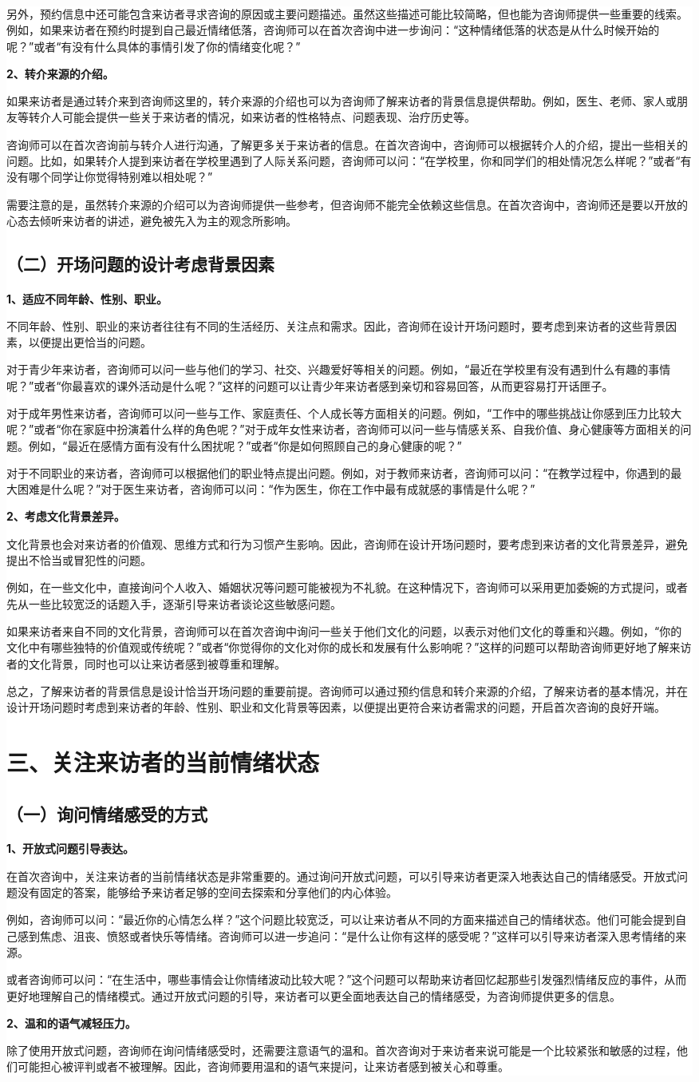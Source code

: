 另外，预约信息中还可能包含来访者寻求咨询的原因或主要问题描述。虽然这些描述可能比较简略，但也能为咨询师提供一些重要的线索。例如，如果来访者在预约时提到自己最近情绪低落，咨询师可以在首次咨询中进一步询问：“这种情绪低落的状态是从什么时候开始的呢？”或者“有没有什么具体的事情引发了你的情绪变化呢？”

**2、转介来源的介绍。** 

如果来访者是通过转介来到咨询师这里的，转介来源的介绍也可以为咨询师了解来访者的背景信息提供帮助。例如，医生、老师、家人或朋友等转介人可能会提供一些关于来访者的情况，如来访者的性格特点、问题表现、治疗历史等。

咨询师可以在首次咨询前与转介人进行沟通，了解更多关于来访者的信息。在首次咨询中，咨询师可以根据转介人的介绍，提出一些相关的问题。比如，如果转介人提到来访者在学校里遇到了人际关系问题，咨询师可以问：“在学校里，你和同学们的相处情况怎么样呢？”或者“有没有哪个同学让你觉得特别难以相处呢？”

需要注意的是，虽然转介来源的介绍可以为咨询师提供一些参考，但咨询师不能完全依赖这些信息。在首次咨询中，咨询师还是要以开放的心态去倾听来访者的讲述，避免被先入为主的观念所影响。

## （二）开场问题的设计考虑背景因素

**1、适应不同年龄、性别、职业。** 

不同年龄、性别、职业的来访者往往有不同的生活经历、关注点和需求。因此，咨询师在设计开场问题时，要考虑到来访者的这些背景因素，以便提出更恰当的问题。

对于青少年来访者，咨询师可以问一些与他们的学习、社交、兴趣爱好等相关的问题。例如，“最近在学校里有没有遇到什么有趣的事情呢？”或者“你最喜欢的课外活动是什么呢？”这样的问题可以让青少年来访者感到亲切和容易回答，从而更容易打开话匣子。

对于成年男性来访者，咨询师可以问一些与工作、家庭责任、个人成长等方面相关的问题。例如，“工作中的哪些挑战让你感到压力比较大呢？”或者“你在家庭中扮演着什么样的角色呢？”对于成年女性来访者，咨询师可以问一些与情感关系、自我价值、身心健康等方面相关的问题。例如，“最近在感情方面有没有什么困扰呢？”或者“你是如何照顾自己的身心健康的呢？”

对于不同职业的来访者，咨询师可以根据他们的职业特点提出问题。例如，对于教师来访者，咨询师可以问：“在教学过程中，你遇到的最大困难是什么呢？”对于医生来访者，咨询师可以问：“作为医生，你在工作中最有成就感的事情是什么呢？”

**2、考虑文化背景差异。** 

文化背景也会对来访者的价值观、思维方式和行为习惯产生影响。因此，咨询师在设计开场问题时，要考虑到来访者的文化背景差异，避免提出不恰当或冒犯性的问题。

例如，在一些文化中，直接询问个人收入、婚姻状况等问题可能被视为不礼貌。在这种情况下，咨询师可以采用更加委婉的方式提问，或者先从一些比较宽泛的话题入手，逐渐引导来访者谈论这些敏感问题。

如果来访者来自不同的文化背景，咨询师可以在首次咨询中询问一些关于他们文化的问题，以表示对他们文化的尊重和兴趣。例如，“你的文化中有哪些独特的价值观或传统呢？”或者“你觉得你的文化对你的成长和发展有什么影响呢？”这样的问题可以帮助咨询师更好地了解来访者的文化背景，同时也可以让来访者感到被尊重和理解。

总之，了解来访者的背景信息是设计恰当开场问题的重要前提。咨询师可以通过预约信息和转介来源的介绍，了解来访者的基本情况，并在设计开场问题时考虑到来访者的年龄、性别、职业和文化背景等因素，以便提出更符合来访者需求的问题，开启首次咨询的良好开端。

# 三、关注来访者的当前情绪状态

## （一）询问情绪感受的方式

**1、开放式问题引导表达。** 

在首次咨询中，关注来访者的当前情绪状态是非常重要的。通过询问开放式问题，可以引导来访者更深入地表达自己的情绪感受。开放式问题没有固定的答案，能够给予来访者足够的空间去探索和分享他们的内心体验。

例如，咨询师可以问：“最近你的心情怎么样？”这个问题比较宽泛，可以让来访者从不同的方面来描述自己的情绪状态。他们可能会提到自己感到焦虑、沮丧、愤怒或者快乐等情绪。咨询师可以进一步追问：“是什么让你有这样的感受呢？”这样可以引导来访者深入思考情绪的来源。

或者咨询师可以问：“在生活中，哪些事情会让你情绪波动比较大呢？”这个问题可以帮助来访者回忆起那些引发强烈情绪反应的事件，从而更好地理解自己的情绪模式。通过开放式问题的引导，来访者可以更全面地表达自己的情绪感受，为咨询师提供更多的信息。

**2、温和的语气减轻压力。** 

除了使用开放式问题，咨询师在询问情绪感受时，还需要注意语气的温和。首次咨询对于来访者来说可能是一个比较紧张和敏感的过程，他们可能担心被评判或者不被理解。因此，咨询师要用温和的语气来提问，让来访者感到被关心和尊重。
